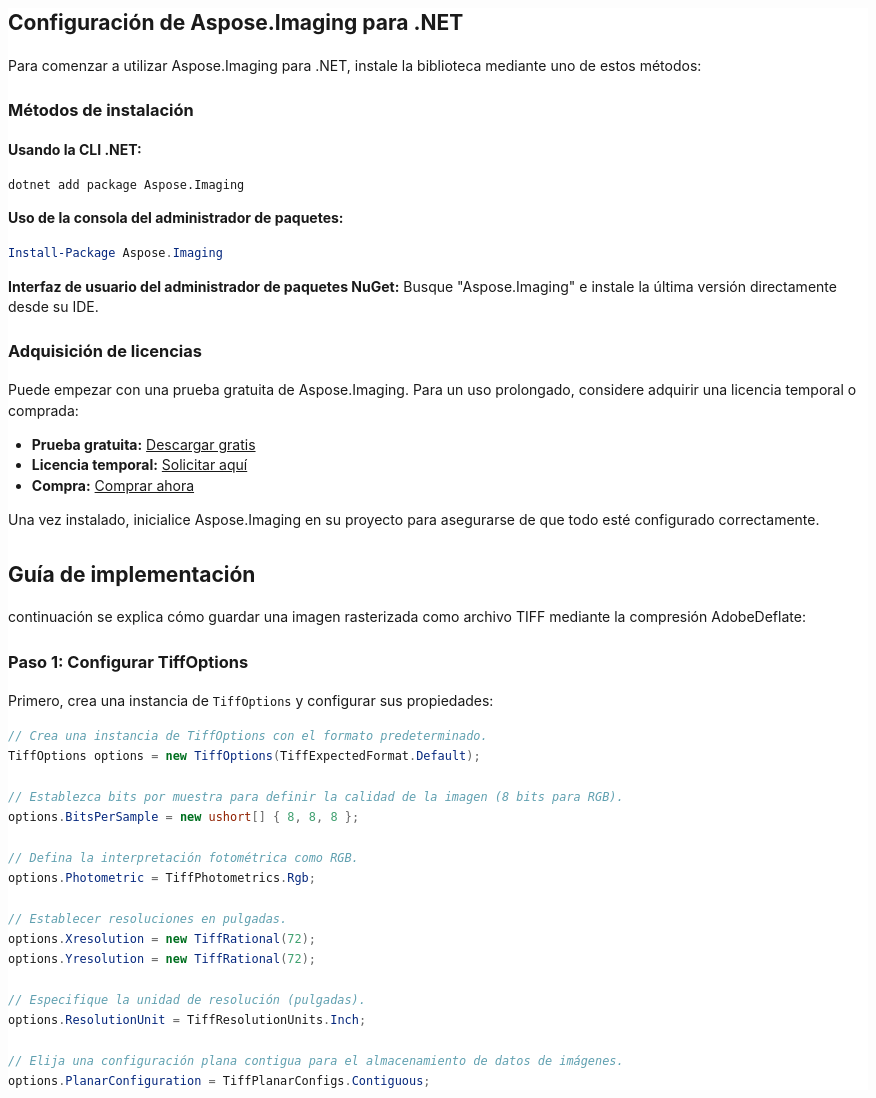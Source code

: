 ## Configuración de Aspose.Imaging para .NET

Para comenzar a utilizar Aspose.Imaging para .NET, instale la biblioteca mediante uno de estos métodos:

### Métodos de instalación

**Usando la CLI .NET:**
```bash
dotnet add package Aspose.Imaging
```

**Uso de la consola del administrador de paquetes:**
```powershell
Install-Package Aspose.Imaging
```

**Interfaz de usuario del administrador de paquetes NuGet:**
Busque "Aspose.Imaging" e instale la última versión directamente desde su IDE.

### Adquisición de licencias

Puede empezar con una prueba gratuita de Aspose.Imaging. Para un uso prolongado, considere adquirir una licencia temporal o comprada:
- **Prueba gratuita:** [Descargar gratis](https://releases.aspose.com/imaging/net/)
- **Licencia temporal:** [Solicitar aquí](https://purchase.aspose.com/temporary-license/)
- **Compra:** [Comprar ahora](https://purchase.aspose.com/buy)

Una vez instalado, inicialice Aspose.Imaging en su proyecto para asegurarse de que todo esté configurado correctamente.

## Guía de implementación

continuación se explica cómo guardar una imagen rasterizada como archivo TIFF mediante la compresión AdobeDeflate:

### Paso 1: Configurar TiffOptions

Primero, crea una instancia de `TiffOptions` y configurar sus propiedades:
```csharp
// Crea una instancia de TiffOptions con el formato predeterminado.
TiffOptions options = new TiffOptions(TiffExpectedFormat.Default);

// Establezca bits por muestra para definir la calidad de la imagen (8 bits para RGB).
options.BitsPerSample = new ushort[] { 8, 8, 8 };

// Defina la interpretación fotométrica como RGB.
options.Photometric = TiffPhotometrics.Rgb;

// Establecer resoluciones en pulgadas.
options.Xresolution = new TiffRational(72);
options.Yresolution = new TiffRational(72);

// Especifique la unidad de resolución (pulgadas).
options.ResolutionUnit = TiffResolutionUnits.Inch;

// Elija una configuración plana contigua para el almacenamiento de datos de imágenes.
options.PlanarConfiguration = TiffPlanarConfigs.Contiguous;
```
